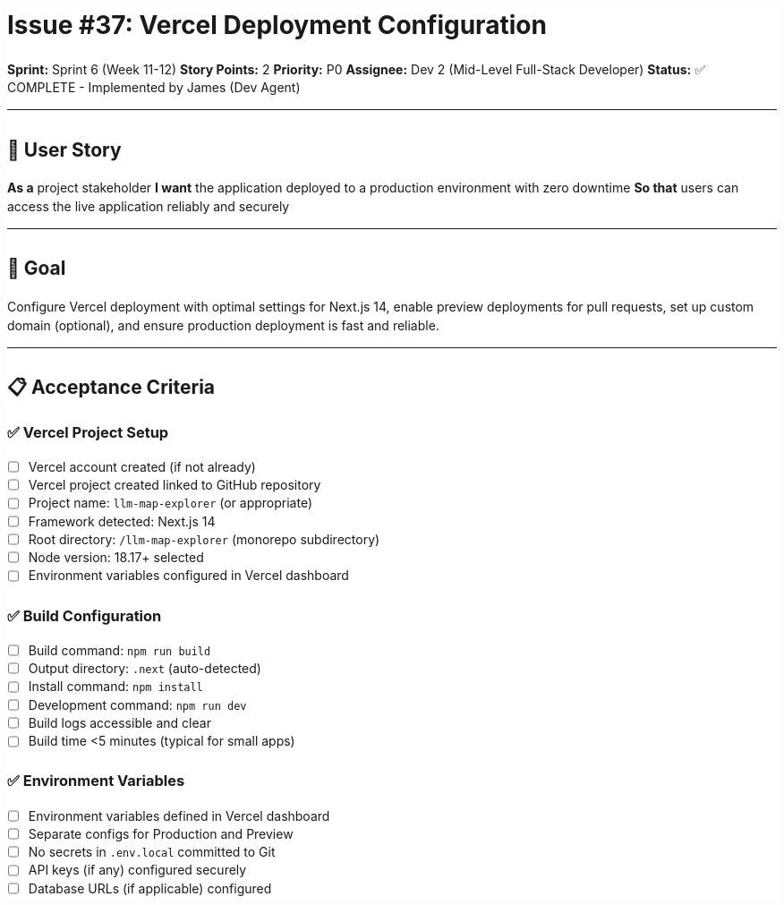 # Issue #37: Vercel Deployment Configuration

**Sprint:** Sprint 6 (Week 11-12)
**Story Points:** 2
**Priority:** P0
**Assignee:** Dev 2 (Mid-Level Full-Stack Developer)
**Status:** ✅ COMPLETE - Implemented by James (Dev Agent)

---

## 📖 User Story

**As a** project stakeholder
**I want** the application deployed to a production environment with zero downtime
**So that** users can access the live application reliably and securely

---

## 🎯 Goal

Configure Vercel deployment with optimal settings for Next.js 14, enable preview deployments for pull requests, set up custom domain (optional), and ensure production deployment is fast and reliable.

---

## 📋 Acceptance Criteria

### ✅ Vercel Project Setup
- [ ] Vercel account created (if not already)
- [ ] Vercel project created linked to GitHub repository
- [ ] Project name: `llm-map-explorer` (or appropriate)
- [ ] Framework detected: Next.js 14
- [ ] Root directory: `/llm-map-explorer` (monorepo subdirectory)
- [ ] Node version: 18.17+ selected
- [ ] Environment variables configured in Vercel dashboard

### ✅ Build Configuration
- [ ] Build command: `npm run build`
- [ ] Output directory: `.next` (auto-detected)
- [ ] Install command: `npm install`
- [ ] Development command: `npm run dev`
- [ ] Build logs accessible and clear
- [ ] Build time <5 minutes (typical for small apps)

### ✅ Environment Variables
- [ ] Environment variables defined in Vercel dashboard
- [ ] Separate configs for Production and Preview
- [ ] No secrets in `.env.local` committed to Git
- [ ] API keys (if any) configured securely
- [ ] Database URLs (if applicable) configured
